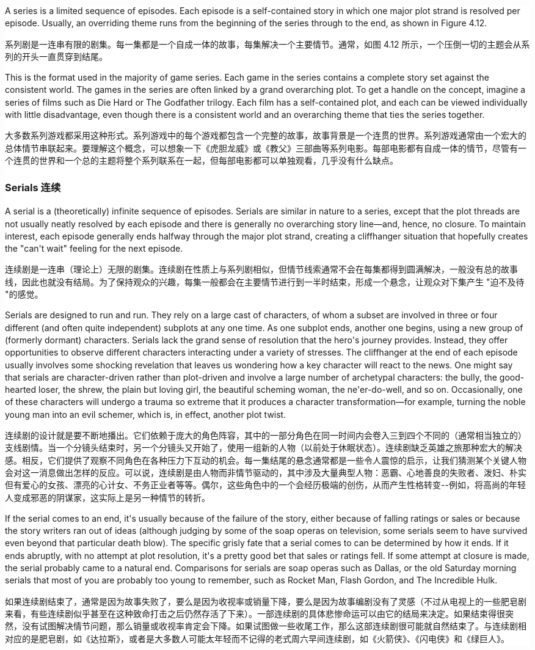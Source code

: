 A series is a limited sequence of episodes. Each episode is a self-contained story in which one major plot strand is resolved per episode. Usually, an overriding theme runs from the beginning of the series through to the end, as shown in Figure 4.12.

系列剧是一连串有限的剧集。每一集都是一个自成一体的故事，每集解决一个主要情节。通常，如图 4.12 所示，一个压倒一切的主题会从系列的开头一直贯穿到结尾。

This is the format used in the majority of game series. Each game in the series contains a complete story set against the consistent world. The games in the series are often linked by a grand overarching plot. To get a handle on the concept, imagine a series of films such as Die Hard or The Godfather trilogy. Each film has a self-contained plot, and each can be viewed individually with little disadvantage, even though there is a consistent world and an overarching theme that ties the series together.

大多数系列游戏都采用这种形式。系列游戏中的每个游戏都包含一个完整的故事，故事背景是一个连贯的世界。系列游戏通常由一个宏大的总体情节串联起来。要理解这个概念，可以想象一下《虎胆龙威》或《教父》三部曲等系列电影。每部电影都有自成一体的情节，尽管有一个连贯的世界和一个总的主题将整个系列联系在一起，但每部电影都可以单独观看，几乎没有什么缺点。

### Serials 连续

A serial is a (theoretically) infinite sequence of episodes. Serials are similar in nature to a series, except that the plot threads are not usually neatly resolved by each episode and there is generally no overarching story line—and, hence, no closure. To maintain interest, each episode generally ends halfway through the major plot strand, creating a cliffhanger situation that hopefully creates the "can't wait" feeling for the next episode.

连续剧是一连串（理论上）无限的剧集。连续剧在性质上与系列剧相似，但情节线索通常不会在每集都得到圆满解决，一般没有总的故事线，因此也就没有结局。为了保持观众的兴趣，每集一般都会在主要情节进行到一半时结束，形成一个悬念，让观众对下集产生 "迫不及待 "的感觉。

Serials are designed to run and run. They rely on a large cast of characters, of whom a subset are involved in three or four different (and often quite independent) subplots at any one time. As one subplot ends, another one begins, using a new group of (formerly dormant) characters. Serials lack the grand sense of resolution that the hero's journey provides. Instead, they offer opportunities to observe different characters interacting under a variety of stresses. The cliffhanger at the end of each episode usually involves some shocking revelation that leaves us wondering how a key character will react to the news. One might say that serials are character-driven rather than plot-driven and involve a large number of archetypal characters: the bully, the good-hearted loser, the shrew, the plain but loving girl, the beautiful scheming woman, the ne'er-do-well, and so on. Occasionally, one of these characters will undergo a trauma so extreme that it produces a character transformation—for example, turning the noble young man into an evil schemer, which is, in effect, another plot twist.

连续剧的设计就是要不断地播出。它们依赖于庞大的角色阵容，其中的一部分角色在同一时间内会卷入三到四个不同的（通常相当独立的）支线剧情。当一个分镜头结束时，另一个分镜头又开始了，使用一组新的人物（以前处于休眠状态）。连续剧缺乏英雄之旅那种宏大的解决感。相反，它们提供了观察不同角色在各种压力下互动的机会。每一集结尾的悬念通常都是一些令人震惊的启示，让我们猜测某个关键人物会对这一消息做出怎样的反应。可以说，连续剧是由人物而非情节驱动的，其中涉及大量典型人物：恶霸、心地善良的失败者、泼妇、朴实但有爱心的女孩、漂亮的心计女、不务正业者等等。偶尔，这些角色中的一个会经历极端的创伤，从而产生性格转变--例如，将高尚的年轻人变成邪恶的阴谋家，这实际上是另一种情节的转折。

If the serial comes to an end, it's usually because of the failure of the story, either because of falling ratings or sales or because the story writers ran out of ideas (although judging by some of the soap operas on television, some serials seem to have survived even beyond that particular death blow). The specific grisly fate that a serial comes to can be determined by how it ends. If it ends abruptly, with no attempt at plot resolution, it's a pretty good bet that sales or ratings fell. If some attempt at closure is made, the serial probably came to a natural end. Comparisons for serials are soap operas such as Dallas, or the old Saturday morning serials that most of you are probably too young to remember, such as Rocket Man, Flash Gordon, and The Incredible Hulk.

如果连续剧结束了，通常是因为故事失败了，要么是因为收视率或销量下降，要么是因为故事编剧没有了灵感（不过从电视上的一些肥皂剧来看，有些连续剧似乎甚至在这种致命打击之后仍然存活了下来）。一部连续剧的具体悲惨命运可以由它的结局来决定。如果结束得很突然，没有试图解决情节问题，那么销量或收视率肯定会下降。如果试图做一些收尾工作，那么这部连续剧很可能就自然结束了。与连续剧相对应的是肥皂剧，如《达拉斯》，或者是大多数人可能太年轻而不记得的老式周六早间连续剧，如《火箭侠》、《闪电侠》和《绿巨人》。
